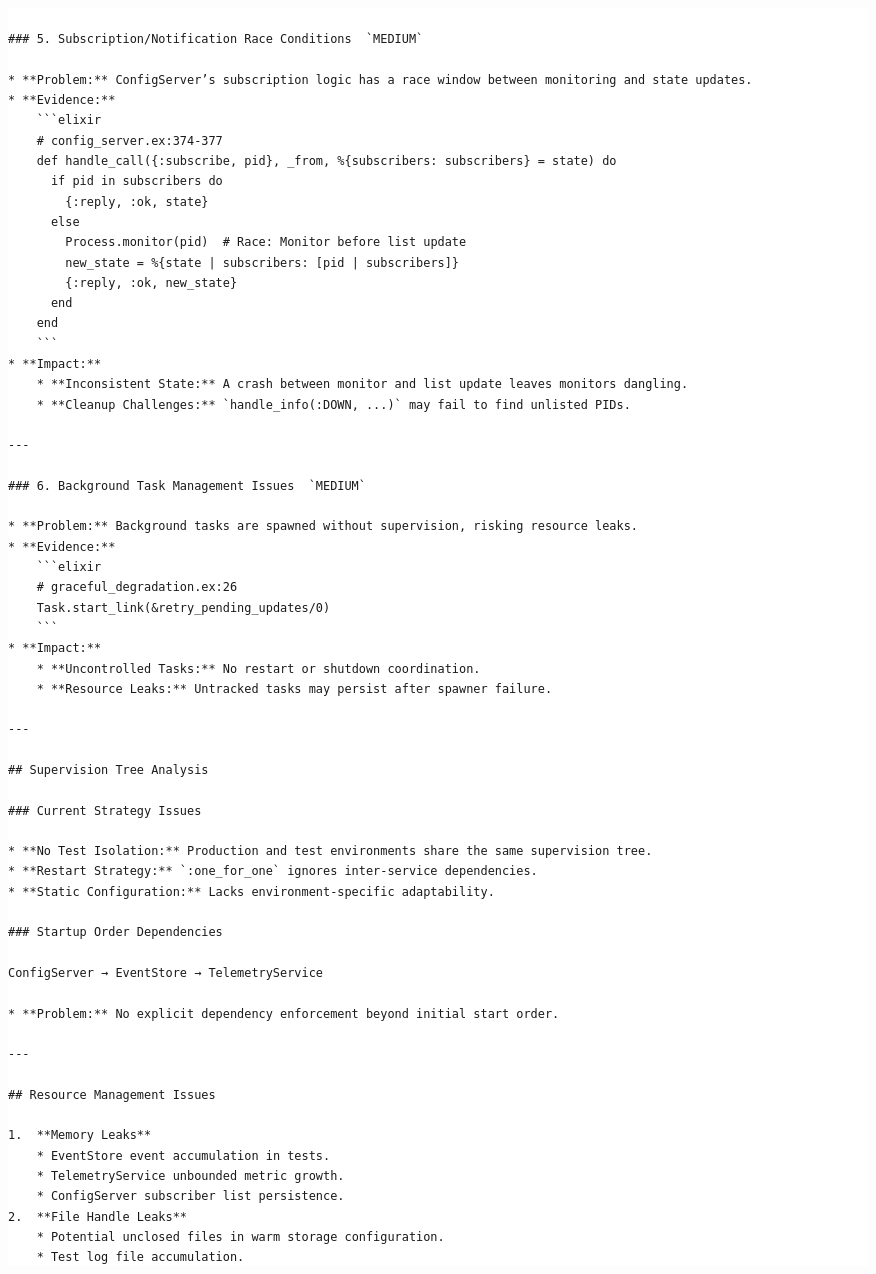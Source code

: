 ```

### 5. Subscription/Notification Race Conditions  `MEDIUM`

* **Problem:** ConfigServer’s subscription logic has a race window between monitoring and state updates.
* **Evidence:**
    ```elixir
    # config_server.ex:374-377
    def handle_call({:subscribe, pid}, _from, %{subscribers: subscribers} = state) do
      if pid in subscribers do
        {:reply, :ok, state}
      else
        Process.monitor(pid)  # Race: Monitor before list update
        new_state = %{state | subscribers: [pid | subscribers]}
        {:reply, :ok, new_state}
      end
    end
    ```
* **Impact:**
    * **Inconsistent State:** A crash between monitor and list update leaves monitors dangling.
    * **Cleanup Challenges:** `handle_info(:DOWN, ...)` may fail to find unlisted PIDs.

---

### 6. Background Task Management Issues  `MEDIUM`

* **Problem:** Background tasks are spawned without supervision, risking resource leaks.
* **Evidence:**
    ```elixir
    # graceful_degradation.ex:26
    Task.start_link(&retry_pending_updates/0)
    ```
* **Impact:**
    * **Uncontrolled Tasks:** No restart or shutdown coordination.
    * **Resource Leaks:** Untracked tasks may persist after spawner failure.

---

## Supervision Tree Analysis

### Current Strategy Issues

* **No Test Isolation:** Production and test environments share the same supervision tree.
* **Restart Strategy:** `:one_for_one` ignores inter-service dependencies.
* **Static Configuration:** Lacks environment-specific adaptability.

### Startup Order Dependencies

ConfigServer → EventStore → TelemetryService

* **Problem:** No explicit dependency enforcement beyond initial start order.

---

## Resource Management Issues

1.  **Memory Leaks**
    * EventStore event accumulation in tests.
    * TelemetryService unbounded metric growth.
    * ConfigServer subscriber list persistence.
2.  **File Handle Leaks**
    * Potential unclosed files in warm storage configuration.
    * Test log file accumulation.
```